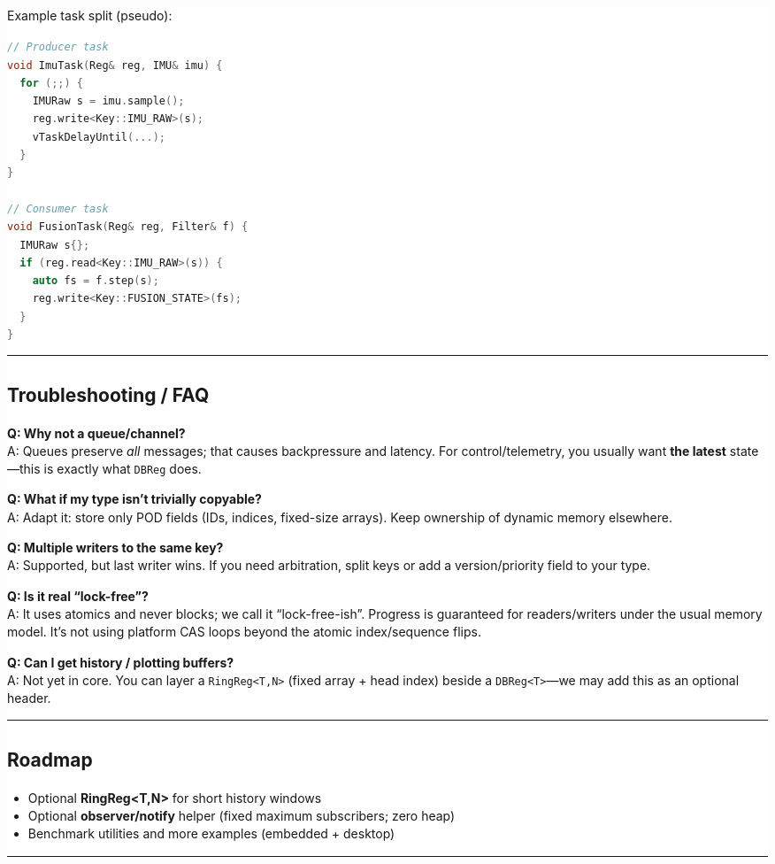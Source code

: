 Example task split (pseudo):
```cpp
// Producer task
void ImuTask(Reg& reg, IMU& imu) {
  for (;;) {
    IMURaw s = imu.sample();
    reg.write<Key::IMU_RAW>(s);
    vTaskDelayUntil(...);
  }
}

// Consumer task
void FusionTask(Reg& reg, Filter& f) {
  IMURaw s{};
  if (reg.read<Key::IMU_RAW>(s)) {
    auto fs = f.step(s);
    reg.write<Key::FUSION_STATE>(fs);
  }
}
```

---

## Troubleshooting / FAQ

**Q: Why not a queue/channel?**  
A: Queues preserve *all* messages; that causes backpressure and latency. For control/telemetry, you usually want **the latest** state—this is exactly what `DBReg` does.

**Q: What if my type isn’t trivially copyable?**  
A: Adapt it: store only POD fields (IDs, indices, fixed-size arrays). Keep ownership of dynamic memory elsewhere.

**Q: Multiple writers to the same key?**  
A: Supported, but last writer wins. If you need arbitration, split keys or add a version/priority field to your type.

**Q: Is it real “lock-free”?**  
A: It uses atomics and never blocks; we call it “lock-free-ish”. Progress is guaranteed for readers/writers under the usual memory model. It’s not using platform CAS loops beyond the atomic index/sequence flips.

**Q: Can I get history / plotting buffers?**  
A: Not yet in core. You can layer a `RingReg<T,N>` (fixed array + head index) beside a `DBReg<T>`—we may add this as an optional header.

---


## Roadmap

- Optional **RingReg<T,N>** for short history windows
- Optional **observer/notify** helper (fixed maximum subscribers; zero heap)
- Benchmark utilities and more examples (embedded + desktop)

---